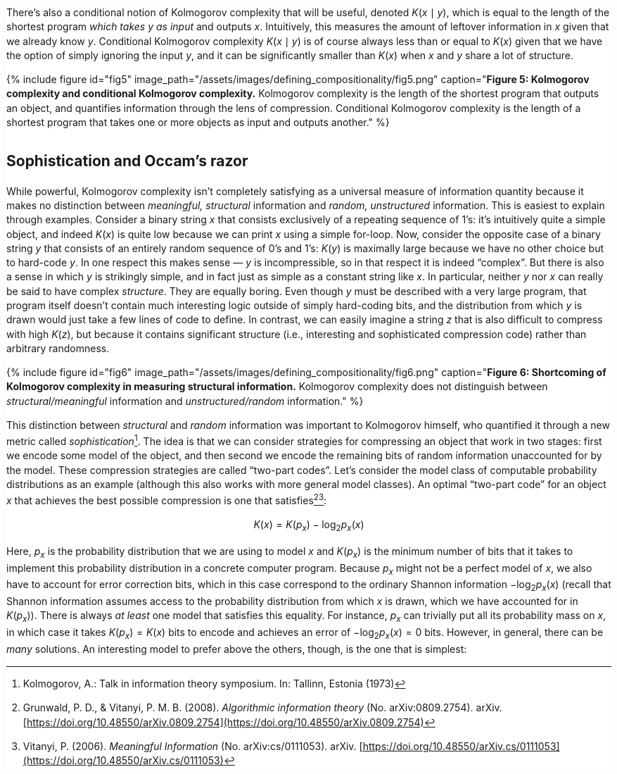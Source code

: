 There’s also a conditional notion of Kolmogorov complexity that will be useful, denoted $K(x \mid y)$, which is equal to the length of the shortest program *which takes $y$ as input* and outputs $x$. Intuitively, this measures the amount of leftover information in $x$ given that we already know $y$. Conditional Kolmogorov complexity $K(x\mid y)$ is of course always less than or equal to $K(x)$ given that we have the option of simply ignoring the input $y$, and it can be significantly smaller than $K(x)$ when $x$ and $y$ share a lot of structure.

{% include figure id="fig5" image_path="/assets/images/defining_compositionality/fig5.png" caption="**Figure 5: Kolmogorov complexity and conditional Kolmogorov complexity.**  Kolmogorov complexity is the length of the shortest program that outputs an object, and quantifies information through the lens of compression. Conditional Kolmogorov complexity is the length of a shortest program that takes one or more objects as input and outputs another." %}

## Sophistication and Occam’s razor

While powerful, Kolmogorov complexity isn’t completely satisfying as a universal measure of information quantity because it makes no distinction between *meaningful,* *structural* information and *random, unstructured* information. This is easiest to explain through examples. Consider a binary string $x$ that consists exclusively of a repeating sequence of $1$’s: it’s intuitively quite a simple object, and indeed $K(x)$ is quite low because we can print $x$ using a simple for-loop. Now, consider the opposite case of a binary string $y$ that consists of an entirely random sequence of $0$’s and $1$’s: $K(y)$ is maximally large because we have no other choice but to hard-code $y$. In one respect this makes sense — $y$ is incompressible, so in that respect it is indeed “complex”. But there is also a sense in which $y$ is strikingly simple, and in fact just as simple as a constant string like $x$. In particular, neither $y$ nor $x$ can really be said to have complex *structure*. They are equally boring. Even though $y$ must be described with a very large program, that program itself doesn’t contain much interesting logic outside of simply hard-coding bits, and the distribution from which $y$ is drawn would just take a few lines of code to define. In contrast, we can easily imagine a string $z$ that is also difficult to compress with high $K(z)$, but because it contains significant structure (i.e., interesting and sophisticated compression code) rather than arbitrary randomness.

{% include figure id="fig6" image_path="/assets/images/defining_compositionality/fig6.png" caption="**Figure 6: Shortcoming of Kolmogorov complexity in measuring structural information.**  Kolmogorov complexity does not distinguish between *structural/meaningful* information and *unstructured/random* information." %}

This distinction between *structural* and *random* information was important to Kolmogorov himself, who quantified it through a new metric called *sophistication*[^kolmogorov2]. The idea is that we can consider strategies for compressing an object that work in two stages: first we encode some model of the object, and then second we encode the remaining bits of random information unaccounted for by the model. These compression strategies are called “two-part codes”. Let’s consider the model class of computable probability distributions as an example (although this also works with more general model classes). An optimal “two-part code” for an object $x$ that achieves the best possible compression is one that satisfies[^grunwald][^vitanyi]:

$$
K(x) = K(p_x) - \log_2 p_x(x)
$$

Here, $p_x$ is the probability distribution that we are using to model $x$ and $K(p_x)$ is the minimum number of bits that it takes to implement this probability distribution in a concrete computer program. Because $p_x$ might not be a perfect model of $x$, we also have to account for error correction bits, which in this case correspond to the ordinary Shannon information $-\log_2 p_x(x)$ (recall that Shannon information assumes access to the probability distribution from which $x$ is drawn, which we have accounted for in $K(p_x)$). There is always *at least* one model that satisfies this equality. For instance, $p_x$ can trivially put all its probability mass on $x$, in which case it takes $K(p_x) = K(x)$ bits to encode and achieves an error of $-\log_2p_x(x) = 0$ bits. However, in general, there can be *many* solutions. An interesting model to prefer above the others, though, is the one that is simplest:


[^fukushima]: Fukushima, K. (1980). *Neocognitron: A self-organizing neural network model for a mechanism of pattern recognition unaffected by shift in position*. Biological cybernetics, 36(4), 193-202.
[^bronstein]: Bronstein, M. M., Bruna, J., Cohen, T., & Veličković, P. (2021). *Geometric Deep Learning: Grids, Groups, Graphs, Geodesics, and Gauges* (No. arXiv:2104.13478). arXiv. [https://doi.org/10.48550/arXiv.2104.13478](https://doi.org/10.48550/arXiv.2104.13478)
[^stanley]: Stanley, K. O. (2007). *Compositional pattern producing networks: A novel abstraction of development*. Genetic programming and evolvable machines, 8(2), 131-162.
[^mildenhall]: Mildenhall, B., Srinivasan, P. P., Tancik, M., Barron, J. T., Ramamoorthi, R., & Ng, R. (2021). *Nerf: Representing scenes as neural radiance fields for view synthesis*. Communications of the ACM, 65(1), 99-106.
[^balle]: Ballé, J., Versari, L., Dupont, E., Kim, H., & Bauer, M. (2024). *Good, Cheap, and Fast: Overfitted Image Compression with Wasserstein Distortion* (No. arXiv:2412.00505). arXiv. [https://doi.org/10.48550/arXiv.2412.00505](https://doi.org/10.48550/arXiv.2412.00505)
[^liao]: Liao, I., & Gu, A. (2025). *ARC-AGI Without Pretraining*. Retrieved from https://iliao2345.github.io/blog_posts/arc_agi_without_pretraining/arc_agi_without_pretraining.html
[^kolmogorov1]: Kolmogorov, A.: *Three approaches to the quantitative definition of information*. Problems of Information Transmission 1(1), 1–7, Springer–Verlag (1965) 
[^kolmogorov2]: Kolmogorov, A.: Talk in information theory symposium. In: Tallinn, Estonia (1973)
[^grunwald]: Grunwald, P. D., & Vitanyi, P. M. B. (2008). *Algorithmic information theory* (No. arXiv:0809.2754). arXiv. [https://doi.org/10.48550/arXiv.0809.2754](https://doi.org/10.48550/arXiv.0809.2754)
[^vitanyi]: Vitanyi, P. (2006). *Meaningful Information* (No. arXiv:cs/0111053). arXiv. [https://doi.org/10.48550/arXiv.cs/0111053](https://doi.org/10.48550/arXiv.cs/0111053)
[^kumar]: Kumar, A., Clune, J., Lehman, J., & Stanley, K. O. (2025). *Questioning Representational Optimism in Deep Learning: The Fractured Entangled Representation Hypothesis* (No. arXiv:2505.11581). arXiv. [https://doi.org/10.48550/arXiv.2505.11581](https://doi.org/10.48550/arXiv.2505.11581)
[^aguera]: Agüera y Arcas, B. (2025). *What Is Intelligence?: Lessons from AI About Evolution, Computing, and Minds*. Cambridge, MA: MIT Press.